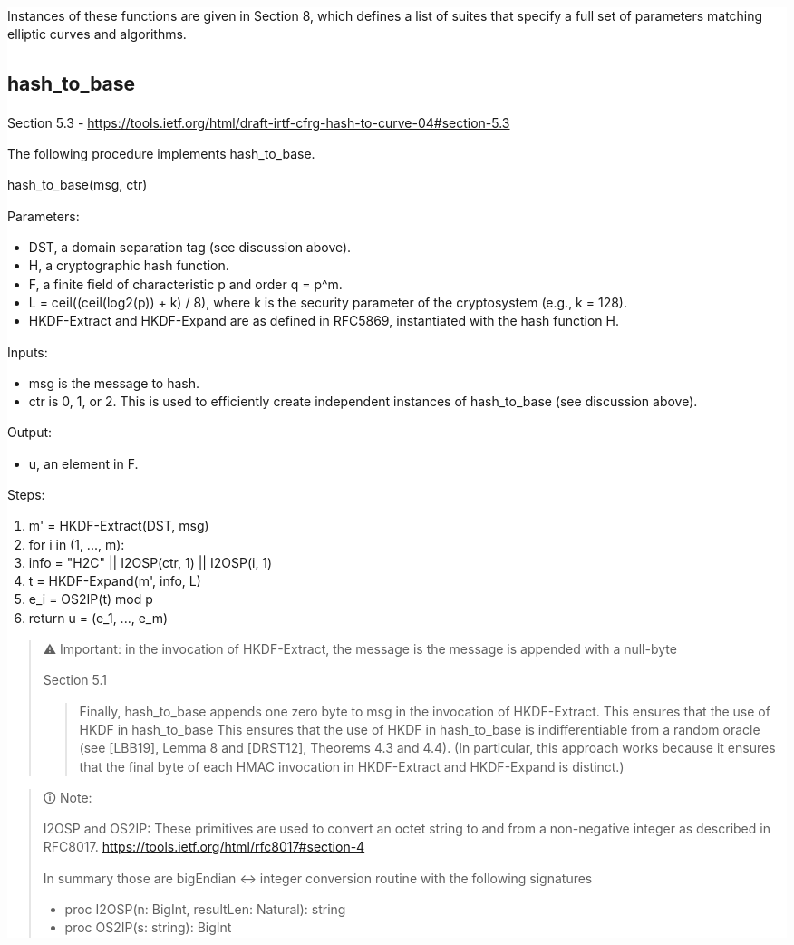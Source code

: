   Instances of these functions are given in Section 8, which defines a
  list of suites that specify a full set of parameters matching
  elliptic curves and algorithms.

hash_to_base
----------------------------------------------------------------------
Section 5.3 - https://tools.ietf.org/html/draft-irtf-cfrg-hash-to-curve-04#section-5.3

The following procedure implements hash_to_base.

hash_to_base(msg, ctr)

Parameters:
- DST, a domain separation tag (see discussion above).
- H, a cryptographic hash function.
- F, a finite field of characteristic p and order q = p^m.
- L = ceil((ceil(log2(p)) + k) / 8), where k is the security
  parameter of the cryptosystem (e.g., k = 128).
- HKDF-Extract and HKDF-Expand are as defined in RFC5869,
  instantiated with the hash function H.

Inputs:
- msg is the message to hash.
- ctr is 0, 1, or 2.
  This is used to efficiently create independent
  instances of hash_to_base (see discussion above).

Output:
- u, an element in F.

Steps:
1. m' = HKDF-Extract(DST, msg)
2. for i in (1, ..., m):
3.   info = "H2C" || I2OSP(ctr, 1) || I2OSP(i, 1)
4.   t = HKDF-Expand(m', info, L)
5.   e_i = OS2IP(t) mod p
6. return u = (e_1, ..., e_m)

> ⚠️ Important:
>   in the invocation of HKDF-Extract, the message is
>   the message is appended with a null-byte
>
>   Section 5.1
>   > Finally, hash_to_base appends one zero byte to msg in the invocation
>   > of HKDF-Extract. This ensures that the use of HKDF in hash_to_base
>   > This ensures that the use of HKDF in hash_to_base
>   > is indifferentiable from a random oracle (see \[LBB19\], Lemma 8 and
>   > \[DRST12\], Theorems 4.3 and 4.4).  (In particular, this approach works
>   > because it ensures that the final byte of each HMAC invocation in
>   > HKDF-Extract and HKDF-Expand is distinct.)

> 🛈 Note:
>
>   I2OSP and OS2IP: These primitives are used to convert an octet string to
>   and from a non-negative integer as described in RFC8017.
>   https://tools.ietf.org/html/rfc8017#section-4
>
>   In summary those are bigEndian <-> integer conversion routine with the following signatures
>   - proc I2OSP(n: BigInt, resultLen: Natural): string
>   - proc OS2IP(s: string): BigInt
